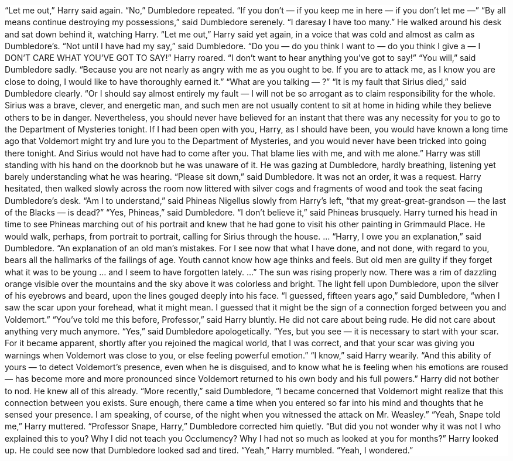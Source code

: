 “Let me out,” Harry said again.
“No,” Dumbledore repeated.
“If you don’t — if you keep me in here — if you don’t let me —”
“By all means continue destroying my possessions,” said Dumbledore serenely. “I daresay I have too many.”
He walked around his desk and sat down behind it, watching Harry.
“Let me out,” Harry said yet again, in a voice that was cold and almost as calm as Dumbledore’s.
“Not until I have had my say,” said Dumbledore.
“Do you — do you think I want to — do you think I give a — I DON’T CARE WHAT YOU’VE GOT TO SAY!” Harry roared. “I don’t want to hear anything you’ve got to say!”
“You will,” said Dumbledore sadly. “Because you are not nearly as angry with me as you ought to be. If you are to attack me, as I know you are close to doing, I would like to have thoroughly earned it.”
“What are you talking — ?”
“It is my fault that Sirius died,” said Dumbledore clearly. “Or I should say almost entirely my fault — I will not be so arrogant as to claim responsibility for the whole. Sirius was a brave, clever, and energetic man, and such men are not usually content to sit at home in hiding while they believe others to be in danger. Nevertheless, you should never have believed for an instant that there was any necessity for you to go to the Department of Mysteries tonight. If I had been open with you, Harry, as I should have been, you would have known a long time ago that Voldemort might try and lure you to the Department of Mysteries, and you would never have been tricked into going there tonight. And Sirius would not have had to come after you. That blame lies with me, and with me alone.”
Harry was still standing with his hand on the doorknob but he was unaware of it. He was gazing at Dumbledore, hardly breathing, listening yet barely understanding what he was hearing.
“Please sit down,” said Dumbledore. It was not an order, it was a request.
Harry hesitated, then walked slowly across the room now littered with silver cogs and fragments of wood and took the seat facing Dumbledore’s desk.
“Am I to understand,” said Phineas Nigellus slowly from Harry’s left, “that my great-great-grandson — the last of the Blacks — is dead?”
“Yes, Phineas,” said Dumbledore.
“I don’t believe it,” said Phineas brusquely.
Harry turned his head in time to see Phineas marching out of his portrait and knew that he had gone to visit his other painting in Grimmauld Place. He would walk, perhaps, from portrait to portrait, calling for Sirius through the house. …
“Harry, I owe you an explanation,” said Dumbledore. “An explanation of an old man’s mistakes. For I see now that what I have done, and not done, with regard to you, bears all the hallmarks of the failings of age. Youth cannot know how age thinks and feels. But old men are guilty if they forget what it was to be young … and I seem to have forgotten lately. …”
The sun was rising properly now. There was a rim of dazzling orange visible over the mountains and the sky above it was colorless and bright. The light fell upon Dumbledore, upon the silver of his eyebrows and beard, upon the lines gouged deeply into his face.
“I guessed, fifteen years ago,” said Dumbledore, “when I saw the scar upon your forehead, what it might mean. I guessed that it might be the sign of a connection forged between you and Voldemort.”
“You’ve told me this before, Professor,” said Harry bluntly. He did not care about being rude. He did not care about anything very much anymore.
“Yes,” said Dumbledore apologetically. “Yes, but you see — it is necessary to start with your scar. For it became apparent, shortly after you rejoined the magical world, that I was correct, and that your scar was giving you warnings when Voldemort was close to you, or else feeling powerful emotion.”
“I know,” said Harry wearily.
“And this ability of yours — to detect Voldemort’s presence, even when he is disguised, and to know what he is feeling when his emotions are roused — has become more and more pronounced since Voldemort returned to his own body and his full powers.”
Harry did not bother to nod. He knew all of this already.
“More recently,” said Dumbledore, “I became concerned that Voldemort might realize that this connection between you exists. Sure enough, there came a time when you entered so far into his mind and thoughts that he sensed your presence. I am speaking, of course, of the night when you witnessed the attack on Mr. Weasley.”
“Yeah, Snape told me,” Harry muttered.
“Professor Snape, Harry,” Dumbledore corrected him quietly. “But did you not wonder why it was not I who explained this to you? Why I did not teach you Occlumency? Why I had not so much as looked at you for months?”
Harry looked up. He could see now that Dumbledore looked sad and tired.
“Yeah,” Harry mumbled. “Yeah, I wondered.”